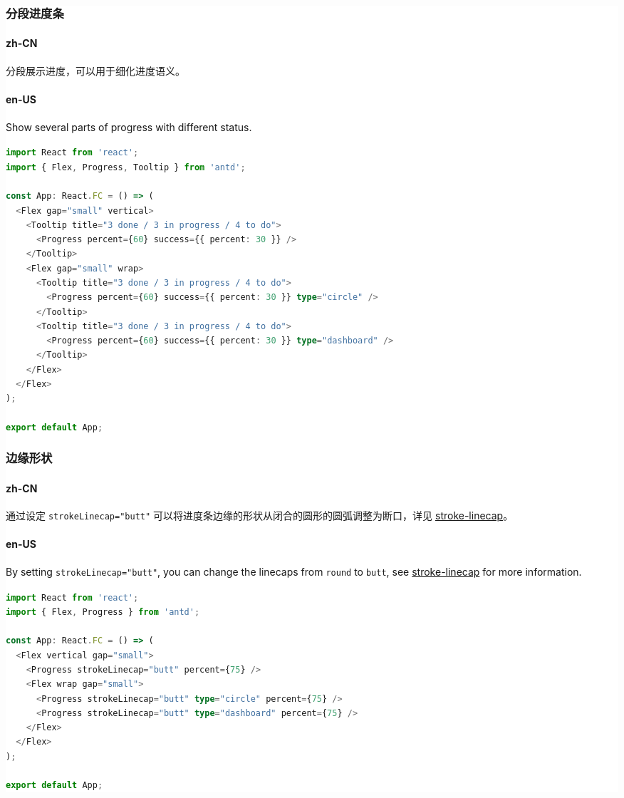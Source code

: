 ### 分段进度条

#### zh-CN

分段展示进度，可以用于细化进度语义。

#### en-US

Show several parts of progress with different status.

```typescript
import React from 'react';
import { Flex, Progress, Tooltip } from 'antd';

const App: React.FC = () => (
  <Flex gap="small" vertical>
    <Tooltip title="3 done / 3 in progress / 4 to do">
      <Progress percent={60} success={{ percent: 30 }} />
    </Tooltip>
    <Flex gap="small" wrap>
      <Tooltip title="3 done / 3 in progress / 4 to do">
        <Progress percent={60} success={{ percent: 30 }} type="circle" />
      </Tooltip>
      <Tooltip title="3 done / 3 in progress / 4 to do">
        <Progress percent={60} success={{ percent: 30 }} type="dashboard" />
      </Tooltip>
    </Flex>
  </Flex>
);

export default App;

```

### 边缘形状

#### zh-CN

通过设定 `strokeLinecap="butt"` 可以将进度条边缘的形状从闭合的圆形的圆弧调整为断口，详见 [stroke-linecap](https://developer.mozilla.org/docs/Web/SVG/Attribute/stroke-linecap)。

#### en-US

By setting `strokeLinecap="butt"`, you can change the linecaps from `round` to `butt`, see [stroke-linecap](https://developer.mozilla.org/docs/Web/SVG/Attribute/stroke-linecap) for more information.

```typescript
import React from 'react';
import { Flex, Progress } from 'antd';

const App: React.FC = () => (
  <Flex vertical gap="small">
    <Progress strokeLinecap="butt" percent={75} />
    <Flex wrap gap="small">
      <Progress strokeLinecap="butt" type="circle" percent={75} />
      <Progress strokeLinecap="butt" type="dashboard" percent={75} />
    </Flex>
  </Flex>
);

export default App;

```
